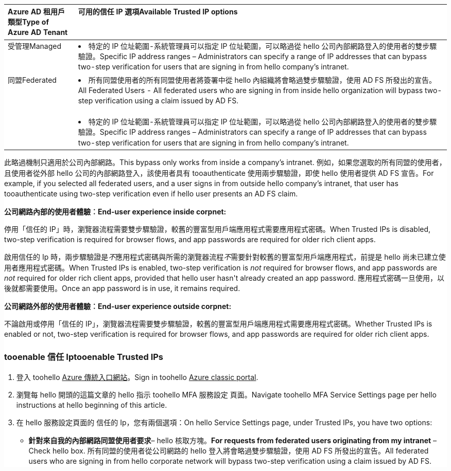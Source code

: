 
| <span data-ttu-id="b5c3f-262">Azure AD 租用戶類型</span><span class="sxs-lookup"><span data-stu-id="b5c3f-262">Type of Azure AD Tenant</span></span> | <span data-ttu-id="b5c3f-263">可用的信任 IP 選項</span><span class="sxs-lookup"><span data-stu-id="b5c3f-263">Available Trusted IP options</span></span> |
|:--- |:--- |
| <span data-ttu-id="b5c3f-264">受管理</span><span class="sxs-lookup"><span data-stu-id="b5c3f-264">Managed</span></span> |<li><span data-ttu-id="b5c3f-265">特定的 IP 位址範圍-系統管理員可以指定 IP 位址範圍，可以略過從 hello 公司內部網路登入的使用者的雙步驟驗證。</span><span class="sxs-lookup"><span data-stu-id="b5c3f-265">Specific IP address ranges – Administrators can specify a range of IP addresses that can bypass two-step verification for users that are signing in from hello company’s intranet.</span></span></li> |
| <span data-ttu-id="b5c3f-266">同盟</span><span class="sxs-lookup"><span data-stu-id="b5c3f-266">Federated</span></span> |<li><span data-ttu-id="b5c3f-267">所有同盟使用者的所有同盟使用者將簽署中從 hello 內組織將會略過雙步驟驗證，使用 AD FS 所發出的宣告。</span><span class="sxs-lookup"><span data-stu-id="b5c3f-267">All Federated Users - All federated users who are signing in from inside hello organization will bypass two-step verification using a claim issued by AD FS.</span></span></li><br><li><span data-ttu-id="b5c3f-268">特定的 IP 位址範圍-系統管理員可以指定 IP 位址範圍，可以略過從 hello 公司內部網路登入的使用者的雙步驟驗證。</span><span class="sxs-lookup"><span data-stu-id="b5c3f-268">Specific IP address ranges – Administrators can specify a range of IP addresses that can bypass two-step verification for users that are signing in from hello company’s intranet.</span></span> |

<span data-ttu-id="b5c3f-269">此略過機制只適用於公司內部網路。</span><span class="sxs-lookup"><span data-stu-id="b5c3f-269">This bypass only works from inside a company’s intranet.</span></span> <span data-ttu-id="b5c3f-270">例如，如果您選取的所有同盟的使用者，且使用者從外部 hello 公司的內部網路登入，該使用者具有 tooauthenticate 使用兩步驟驗證，即使 hello 使用者提供 AD FS 宣告。</span><span class="sxs-lookup"><span data-stu-id="b5c3f-270">For example, if you selected all federated users, and a user signs in from outside hello company’s intranet, that user has tooauthenticate using two-step verification even if hello user presents an AD FS claim.</span></span> 

<span data-ttu-id="b5c3f-271">**公司網路內部的使用者體驗︰**</span><span class="sxs-lookup"><span data-stu-id="b5c3f-271">**End-user experience inside corpnet:**</span></span>

<span data-ttu-id="b5c3f-272">停用「信任的 IP」時，瀏覽器流程需要雙步驟驗證，較舊的豐富型用戶端應用程式需要應用程式密碼。</span><span class="sxs-lookup"><span data-stu-id="b5c3f-272">When Trusted IPs is disabled, two-step verification is required for browser flows, and app passwords are required for older rich client apps.</span></span> 

<span data-ttu-id="b5c3f-273">啟用信任的 Ip 時，兩步驟驗證是*不*應用程式密碼與所需的瀏覽器流程*不*需要針對較舊的豐富型用戶端應用程式，前提是 hello 尚未已建立使用者應用程式密碼。</span><span class="sxs-lookup"><span data-stu-id="b5c3f-273">When Trusted IPs is enabled, two-step verification is *not* required for browser flows, and app passwords are *not* required for older rich client apps, provided that hello user hasn't already created an app password.</span></span> <span data-ttu-id="b5c3f-274">應用程式密碼一旦使用，以後就都需要使用。</span><span class="sxs-lookup"><span data-stu-id="b5c3f-274">Once an app password is in use, it remains required.</span></span> 

<span data-ttu-id="b5c3f-275">**公司網路外部的使用者體驗︰**</span><span class="sxs-lookup"><span data-stu-id="b5c3f-275">**End-user experience outside corpnet:**</span></span>

<span data-ttu-id="b5c3f-276">不論啟用或停用「信任的 IP」，瀏覽器流程需要雙步驟驗證，較舊的豐富型用戶端應用程式需要應用程式密碼。</span><span class="sxs-lookup"><span data-stu-id="b5c3f-276">Whether Trusted IPs is enabled or not, two-step verification is required for browser flows, and app passwords are required for older rich client apps.</span></span> 

### <a name="tooenable-trusted-ips"></a><span data-ttu-id="b5c3f-277">tooenable 信任 Ip</span><span class="sxs-lookup"><span data-stu-id="b5c3f-277">tooenable Trusted IPs</span></span>
1. <span data-ttu-id="b5c3f-278">登入 toohello [Azure 傳統入口網站](https://manage.windowsazure.com)。</span><span class="sxs-lookup"><span data-stu-id="b5c3f-278">Sign in toohello [Azure classic portal](https://manage.windowsazure.com).</span></span>
2. <span data-ttu-id="b5c3f-279">瀏覽每 hello 開頭的這篇文章的 hello 指示 toohello MFA 服務設定 頁面。</span><span class="sxs-lookup"><span data-stu-id="b5c3f-279">Navigate toohello MFA Service Settings page per hello instructions at hello beginning of this article.</span></span>
3. <span data-ttu-id="b5c3f-280">在 hello 服務設定頁面的 信任的 Ip，您有兩個選項：</span><span class="sxs-lookup"><span data-stu-id="b5c3f-280">On hello Service Settings page, under Trusted IPs, you have two options:</span></span>
   
   * <span data-ttu-id="b5c3f-281">**針對來自我的內部網路同盟使用者要求**– hello 核取方塊。</span><span class="sxs-lookup"><span data-stu-id="b5c3f-281">**For requests from federated users originating from my intranet** – Check hello box.</span></span> <span data-ttu-id="b5c3f-282">所有同盟的使用者從公司網路的 hello 登入將會略過雙步驟驗證，使用 AD FS 所發出的宣告。</span><span class="sxs-lookup"><span data-stu-id="b5c3f-282">All federated users who are signing in from hello corporate network will bypass two-step verification using a claim issued by AD FS.</span></span>